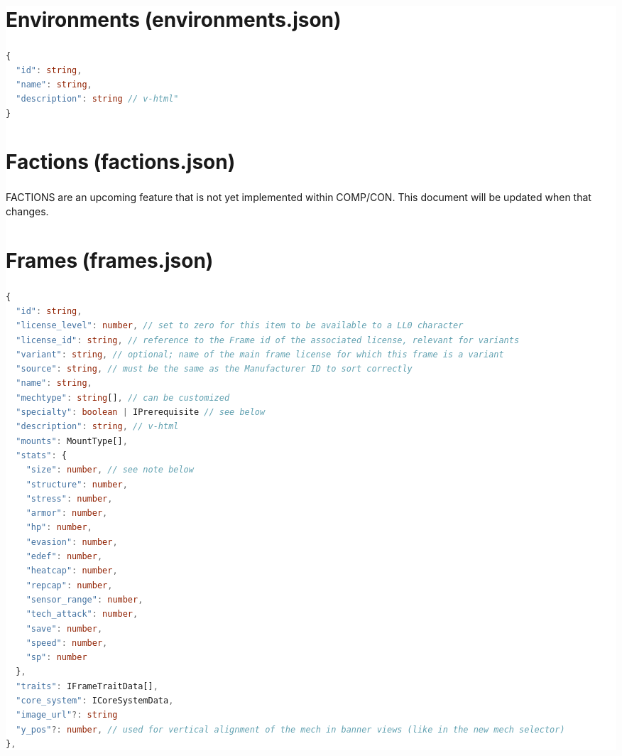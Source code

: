 # Environments (environments.json)
```ts
{
  "id": string,
  "name": string,
  "description": string // v-html"
}
```

# Factions (factions.json)
FACTIONS are an upcoming feature that is not yet implemented within COMP/CON. This document will be updated when that changes.

# Frames (frames.json)
```ts
{
  "id": string,
  "license_level": number, // set to zero for this item to be available to a LL0 character
  "license_id": string, // reference to the Frame id of the associated license, relevant for variants
  "variant": string, // optional; name of the main frame license for which this frame is a variant
  "source": string, // must be the same as the Manufacturer ID to sort correctly
  "name": string,
  "mechtype": string[], // can be customized
  "specialty": boolean | IPrerequisite // see below
  "description": string, // v-html
  "mounts": MountType[],
  "stats": {
    "size": number, // see note below
    "structure": number,
    "stress": number,
    "armor": number,
    "hp": number,
    "evasion": number,
    "edef": number,
    "heatcap": number,
    "repcap": number,
    "sensor_range": number,
    "tech_attack": number,
    "save": number,
    "speed": number,
    "sp": number
  },
  "traits": IFrameTraitData[],
  "core_system": ICoreSystemData,
  "image_url"?: string
  "y_pos"?: number, // used for vertical alignment of the mech in banner views (like in the new mech selector)
},
```
